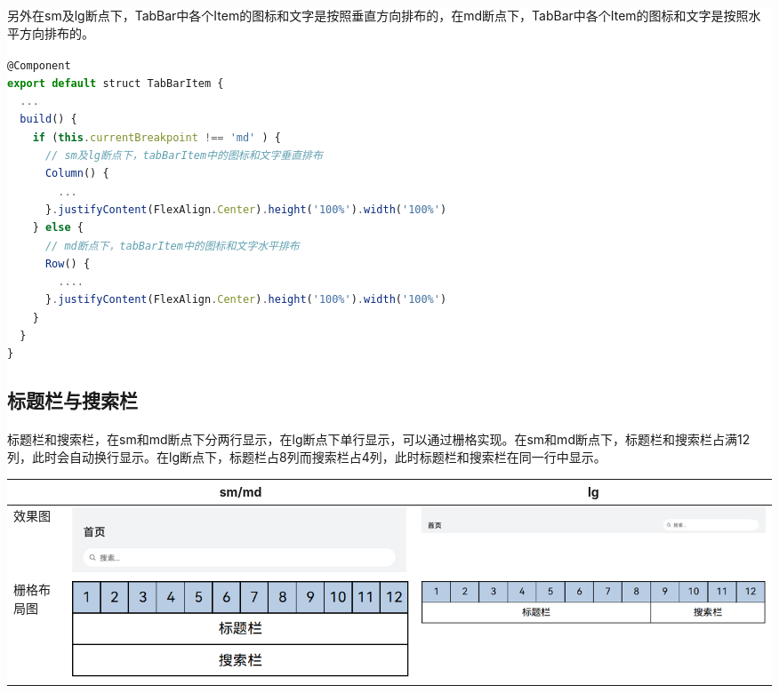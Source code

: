 另外在sm及lg断点下，TabBar中各个Item的图标和文字是按照垂直方向排布的，在md断点下，TabBar中各个Item的图标和文字是按照水平方向排布的。

  
```ts
@Component
export default struct TabBarItem {
  ...
  build() {
    if (this.currentBreakpoint !== 'md' ) {
      // sm及lg断点下，tabBarItem中的图标和文字垂直排布
      Column() {
        ...
      }.justifyContent(FlexAlign.Center).height('100%').width('100%')
    } else {
      // md断点下，tabBarItem中的图标和文字水平排布
      Row() {
        ....
      }.justifyContent(FlexAlign.Center).height('100%').width('100%')
    }
  }
}
```


## 标题栏与搜索栏

标题栏和搜索栏，在sm和md断点下分两行显示，在lg断点下单行显示，可以通过栅格实现。在sm和md断点下，标题栏和搜索栏占满12列，此时会自动换行显示。在lg断点下，标题栏占8列而搜索栏占4列，此时标题栏和搜索栏在同一行中显示。

  |  | sm/md | lg | 
| -------- | -------- | -------- |
| 效果图 | ![zh-cn_image_0000001379385785](figures/zh-cn_image_0000001379385785.png) | ![zh-cn_image_0000001379464977](figures/zh-cn_image_0000001379464977.jpg) | 
| 栅格布局图 | ![zh-cn_image_0000001379464981](figures/zh-cn_image_0000001379464981.png) | ![zh-cn_image_0000001328745102](figures/zh-cn_image_0000001328745102.png) | 
